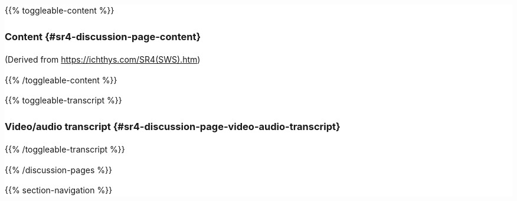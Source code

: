 {{% toggleable-content %}}

### Content {#sr4-discussion-page-content}

(Derived from https://ichthys.com/SR4(SWS).htm)

{{% /toggleable-content %}}

{{% toggleable-transcript %}}

### Video/audio transcript {#sr4-discussion-page-video-audio-transcript}

{{% /toggleable-transcript %}}


{{% /discussion-pages %}}

{{% section-navigation %}}
